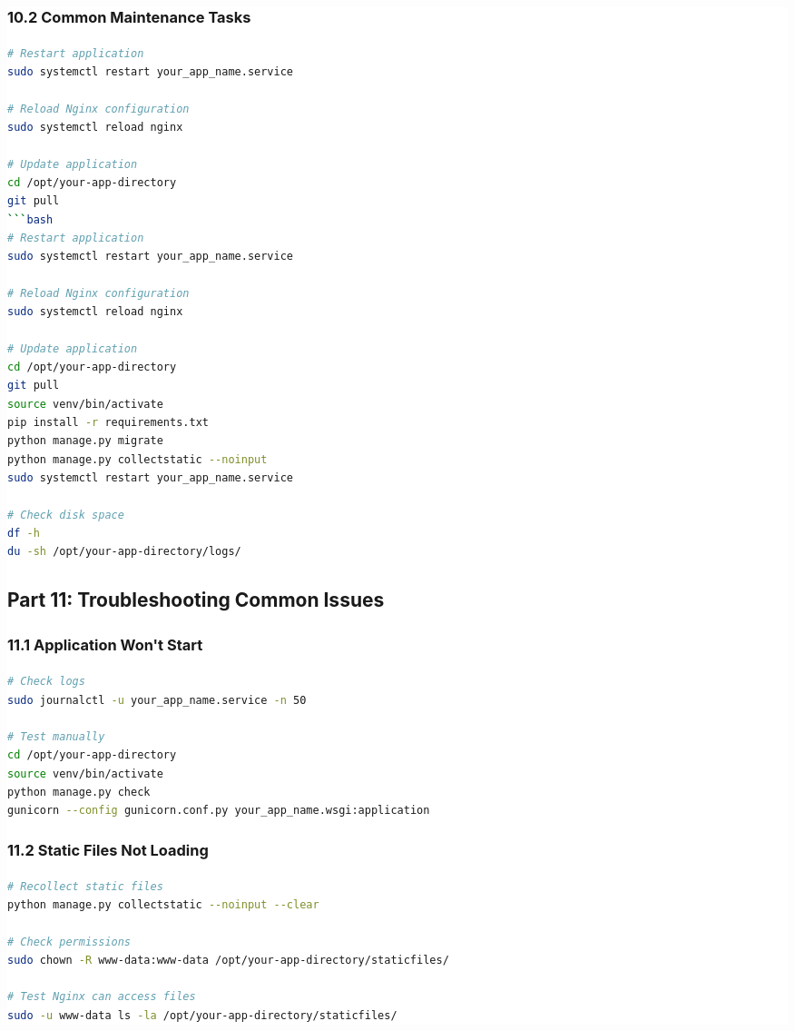 ### **10.2 Common Maintenance Tasks**

```bash
# Restart application
sudo systemctl restart your_app_name.service

# Reload Nginx configuration
sudo systemctl reload nginx

# Update application
cd /opt/your-app-directory
git pull
```bash
# Restart application
sudo systemctl restart your_app_name.service

# Reload Nginx configuration
sudo systemctl reload nginx

# Update application
cd /opt/your-app-directory
git pull
source venv/bin/activate
pip install -r requirements.txt
python manage.py migrate
python manage.py collectstatic --noinput
sudo systemctl restart your_app_name.service

# Check disk space
df -h
du -sh /opt/your-app-directory/logs/
```

## **Part 11: Troubleshooting Common Issues**

### **11.1 Application Won't Start**
```bash
# Check logs
sudo journalctl -u your_app_name.service -n 50

# Test manually
cd /opt/your-app-directory
source venv/bin/activate
python manage.py check
gunicorn --config gunicorn.conf.py your_app_name.wsgi:application
```

### **11.2 Static Files Not Loading**
```bash
# Recollect static files
python manage.py collectstatic --noinput --clear

# Check permissions
sudo chown -R www-data:www-data /opt/your-app-directory/staticfiles/

# Test Nginx can access files
sudo -u www-data ls -la /opt/your-app-directory/staticfiles/
```
